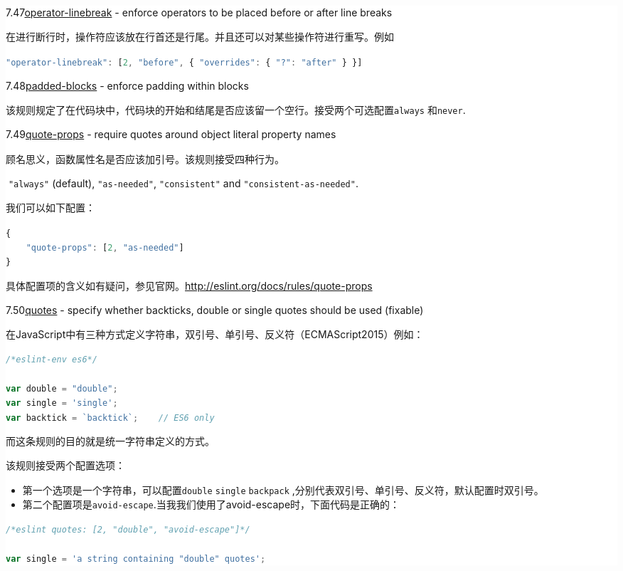 
7.47[operator-linebreak](http://eslint.org/docs/rules/operator-linebreak) - enforce operators to be placed before or after line breaks

在进行断行时，操作符应该放在行首还是行尾。并且还可以对某些操作符进行重写。例如

``` javascript
"operator-linebreak": [2, "before", { "overrides": { "?": "after" } }]
```



7.48[padded-blocks](http://eslint.org/docs/rules/padded-blocks) - enforce padding within blocks

该规则规定了在代码块中，代码块的开始和结尾是否应该留一个空行。接受两个可选配置`always` 和`never`.



7.49[quote-props](http://eslint.org/docs/rules/quote-props) - require quotes around object literal property names

顾名思义，函数属性名是否应该加引号。该规则接受四种行为。

 `"always"` (default), `"as-needed"`, `"consistent"` and `"consistent-as-needed"`.

我们可以如下配置：

``` javascript
{
    "quote-props": [2, "as-needed"]
}
```

具体配置项的含义如有疑问，参见官网。http://eslint.org/docs/rules/quote-props



7.50[quotes](http://eslint.org/docs/rules/quotes) - specify whether backticks, double or single quotes should be used (fixable)

在JavaScript中有三种方式定义字符串，双引号、单引号、反义符（ECMAScript2015）例如：

``` javascript
/*eslint-env es6*/

var double = "double";
var single = 'single';
var backtick = `backtick`;    // ES6 only

```

而这条规则的目的就是统一字符串定义的方式。

该规则接受两个配置选项：

* 第一个选项是一个字符串，可以配置`double` `single` `backpack` ,分别代表双引号、单引号、反义符，默认配置时双引号。
* 第二个配置项是`avoid-escape`.当我我们使用了avoid-escape时，下面代码是正确的：

``` javascript
/*eslint quotes: [2, "double", "avoid-escape"]*/

var single = 'a string containing "double" quotes';
```
